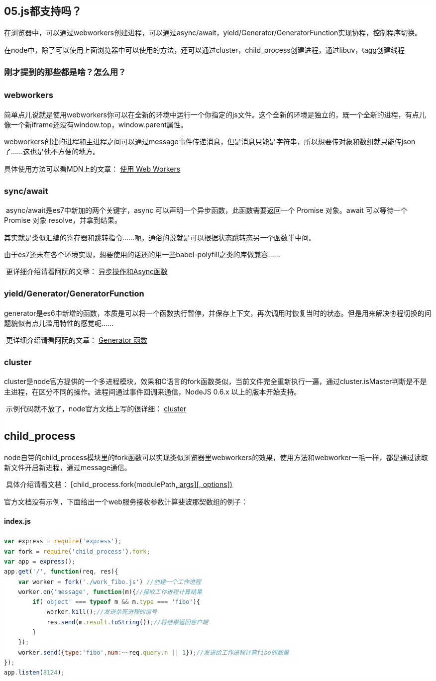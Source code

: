 ## 05.js都支持吗？

​		在浏览器中，可以通过webworkers创建进程，可以通过async/await，yield/Generator/GeneratorFunction实现协程，控制程序切换。

​		在node中，除了可以使用上面浏览器中可以使用的方法，还可以通过cluster，child_process创建进程，通过libuv，tagg创建线程

### 刚才提到的那些都是啥？怎么用？

### webworkers

​		简单点儿说就是使用webworkers你可以在全新的环境中运行一个你指定的js文件。这个全新的环境是独立的，既一个全新的进程，有点儿像一个新iframe还没有window.top，window.parent属性。

​		webworkers创建的进程和主进程之间可以通过message事件传递消息，但是消息只能是字符串，所以想要传对象和数组就只能传json了……这也是他不方便的地方。

具体使用方法可以看MDN上的文章： [使用 Web Workers](https://www.open-open.com/misc/goto?guid=4959732639773170024)

### sync/await

​		async/await是es7中新加的两个关键字，async 可以声明一个异步函数，此函数需要返回一个 Promise 对象。await 可以等待一个 Promise 对象 resolve，并拿到结果。

​		其实就是类似汇编的寄存器和跳转指令……呃，通俗的说就是可以根据状态跳转态另一个函数半中间。

​		由于es7还未在各个环境实现，想要使用的话还的用一些babel-polyfill之类的库做兼容……

​		更详细介绍请看阿阮的文章： [异步操作和Async函数](http://es6.ruanyifeng.com/?search=async&x=0&y=0#docs/async)

### yield/Generator/GeneratorFunction

​		generator是es6中新增的函数，本质是可以将一个函数执行暂停，并保存上下文，再次调用时恢复当时的状态。但是用来解决协程切换的问题貌似有点儿滥用特性的感觉呢……

​		更详细介绍请看阿阮的文章： [Generator 函数](http://es6.ruanyifeng.com/?search=async&x=0&y=0#docs/generator)

### cluster

​		cluster是node官方提供的一个多进程模块，效果和C语言的fork函数类似，当前文件完全重新执行一遍，通过cluster.isMaster判断是不是主进程，在区分不同的操作。进程间通过事件回调来通信，NodeJS 0.6.x 以上的版本开始支持。

​		示例代码就不放了，node官方文档上写的很详细： [cluster](https://www.open-open.com/misc/goto?guid=4959646474498485566)

## child_process

​		node自带的child_process模块里的fork函数可以实现类似浏览器里webworkers的效果，使用方法和webworker一毛一样，都是通过读取新文件开启新进程，通过message通信。

​		具体介绍请看文档： [child_process.fork(modulePath[, args\][, options])](https://www.open-open.com/misc/goto?guid=4959732640049274960)

​		官方文档没有示例，下面给出一个web服务接收参数计算斐波那契数组的例子：

#### index.js

```js
var express = require('express');
var fork = require('child_process').fork;
var app = express();
app.get('/', function(req, res){
    var worker = fork('./work_fibo.js') //创建一个工作进程
    worker.on('message', function(m){//接收工作进程计算结果
        if('object' === typeof m && m.type === 'fibo'){
            worker.kill();//发送杀死进程的信号
            res.send(m.result.toString());//将结果返回客户端
        }
    });
    worker.send({type:'fibo',num:~~req.query.n || 1});//发送给工作进程计算fibo的数量
});
app.listen(8124);
```